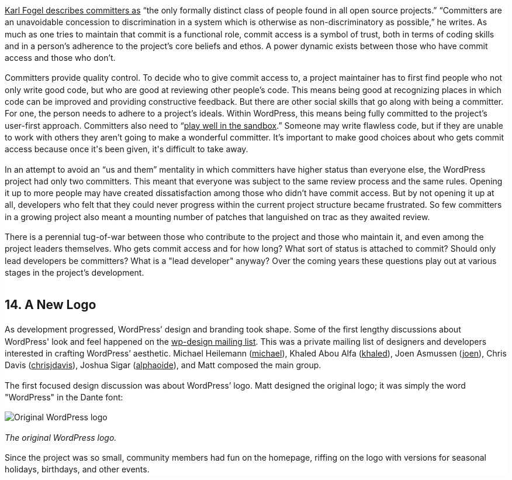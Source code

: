 <a href="http://producingoss.com/en/producingoss.html#committers">Karl Fogel describes committers as</a> “the only formally distinct class of people found in all open source projects.” “Committers are an unavoidable concession to discrimination in a system which is otherwise as non-discriminatory as possible,” he writes. As much as one tries to maintain that commit is a functional role, commit access is a symbol of trust, both in terms of coding skills and in a person’s adherence to the project’s core beliefs and ethos. A power dynamic exists between those who have commit access and those who don’t.

Committers provide quality control. To decide who to give commit access to, a project maintainer has to first find people who not only write good code, but who are good at reviewing other people’s code. This means being good at recognizing places in which code can be improved and providing constructive feedback. But there are other social skills that go along with being a committer. For one, the person needs to adhere to a project’s ideals. Within WordPress, this means being fully committed to the project’s user-first approach. Committers also need to “<a href="http://producingoss.com/en/committers.html#choosing-committers">play well in the sandbox</a>.” Someone may write flawless code, but if they are unable to work with others they aren’t going to make a wonderful committer. It’s important to make good choices about who gets commit access because once it's been given, it's difficult to take away.

In an attempt to avoid an “us and them” mentality in which committers have higher status than everyone else, the WordPress project had only two committers. This meant that everyone was subject to the same review process and the same rules. Opening it up to more people may have created dissatisfaction among those who didn’t have commit access. But by not opening it up at all, developers who felt that they could never progress within the current project structure became frustrated. So few committers in a growing project also meant a mounting number of patches that languished on trac as they awaited review. 

There is a perennial tug-of-war between those who contribute to the project and those who maintain it, and even among the project leaders themselves. Who gets commit access and for how long? What sort of status is attached to commit? Should only lead developers be committers? What is a "lead developer" anyway? Over the coming years these questions play out at various stages in the project’s development. 


## 14. A New Logo

As development progressed, WordPress’ design and branding took shape. Some of the first lengthy discussions about WordPress' look and feel happened on the <a href="http://lists.wordpress.org/pipermail/wp-design/">wp-design mailing list</a>. This was a private mailing list of designers and developers interested in crafting WordPress’ aesthetic. Michael Heilemann (<a href="http://profiles.wordpress.org/michael">michael</a>), Khaled Abou Alfa (<a href="http://profiles.wordpress.org/khaled">khaled</a>), Joen Asmussen (<a href="http://profiles.wordpress.org/joen">joen</a>), Chris Davis (<a href="http://profiles.wordpress.org/chrisjdavis">chrisjdavis</a>), Joshua Sigar (<a href="http://profiles.wordpress.org/alphaoide">alphaoide</a>), and Matt composed the main group.

The first focused design discussion was about WordPress’ logo. Matt designed the original logo; it was simply the word "WordPress" in the Dante font:

![Original WordPress logo](/wp-book/images/14/wp-logo-old.png) 

*The original WordPress logo.*

Since the project was so small, community members had fun on the homepage, riffing on the logo with versions for seasonal holidays, birthdays, and other events.

